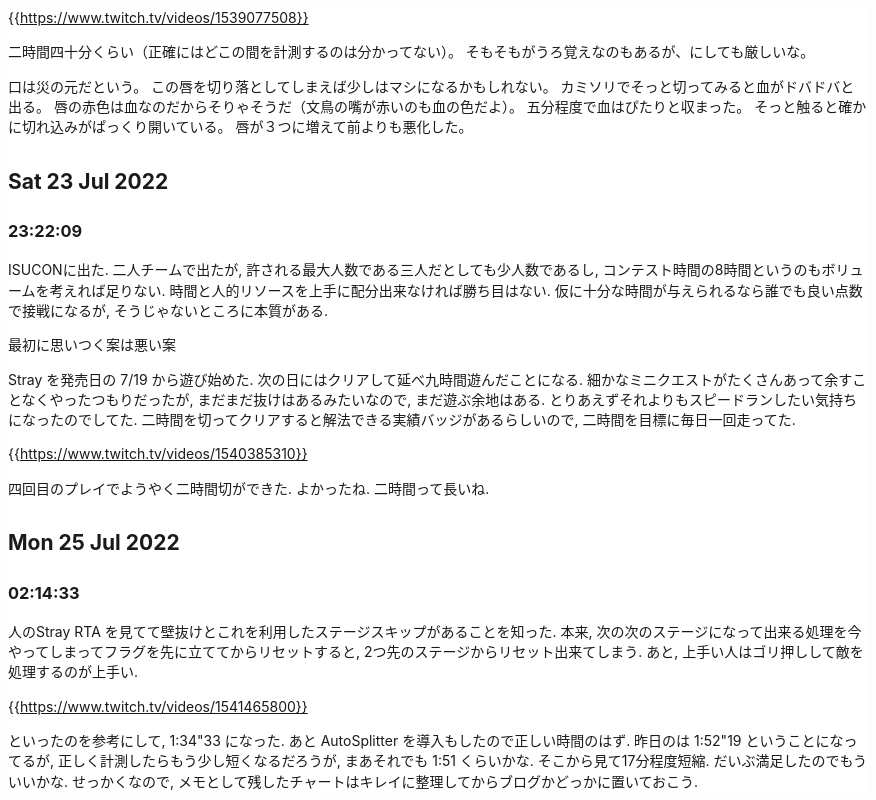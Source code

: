 {{https://www.twitch.tv/videos/1539077508}}

二時間四十分くらい（正確にはどこの間を計測するのは分かってない）。
そもそもがうろ覚えなのもあるが、にしても厳しいな。

口は災の元だという。
この唇を切り落としてしまえば少しはマシになるかもしれない。
カミソリでそっと切ってみると血がドバドバと出る。
唇の赤色は血なのだからそりゃそうだ（文鳥の嘴が赤いのも血の色だよ）。
五分程度で血はぴたりと収まった。
そっと触ると確かに切れ込みがぱっくり開いている。
唇が３つに増えて前よりも悪化した。


## Sat 23 Jul 2022
### 23:22:09

ISUCONに出た.
二人チームで出たが, 許される最大人数である三人だとしても少人数であるし,
コンテスト時間の8時間というのもボリュームを考えれば足りない.
時間と人的リソースを上手に配分出来なければ勝ち目はない.
仮に十分な時間が与えられるなら誰でも良い点数で接戦になるが, そうじゃないところに本質がある.

最初に思いつく案は悪い案

Stray を発売日の 7/19 から遊び始めた.
次の日にはクリアして延べ九時間遊んだことになる.
細かなミニクエストがたくさんあって余すことなくやったつもりだったが, まだまだ抜けはあるみたいなので,
まだ遊ぶ余地はある.
とりあえずそれよりもスピードランしたい気持ちになったのでしてた.
二時間を切ってクリアすると解法できる実績バッジがあるらしいので, 二時間を目標に毎日一回走ってた.

{{https://www.twitch.tv/videos/1540385310}}

四回目のプレイでようやく二時間切ができた.
よかったね.
二時間って長いね.

## Mon 25 Jul 2022
### 02:14:33

人のStray RTA を見てて壁抜けとこれを利用したステージスキップがあることを知った.
本来, 次の次のステージになって出来る処理を今やってしまってフラグを先に立ててからリセットすると,
2つ先のステージからリセット出来てしまう.
あと, 上手い人はゴリ押しして敵を処理するのが上手い.

{{https://www.twitch.tv/videos/1541465800}}

といったのを参考にして, 1:34"33 になった.
あと AutoSplitter を導入もしたので正しい時間のはず.
昨日のは 1:52"19 ということになってるが, 正しく計測したらもう少し短くなるだろうが, まあそれでも 1:51 くらいかな.
そこから見て17分程度短縮.
だいぶ満足したのでもういいかな.
せっかくなので, メモとして残したチャートはキレイに整理してからブログかどっかに置いておこう.
